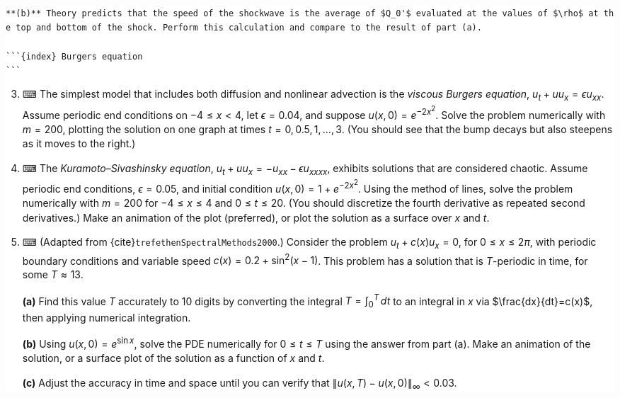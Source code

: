     **(b)** Theory predicts that the speed of the shockwave is the average of $Q_0'$ evaluated at the values of $\rho$ at the top and bottom of the shock. Perform this calculation and compare to the result of part (a).

    ```{index} Burgers equation
    ```
3. ⌨ The simplest model that includes both diffusion and nonlinear advection is the *viscous Burgers equation*, $u_t+u u_x=\epsilon u_{xx}$. Assume periodic end conditions on $-4\le x < 4$, let $\epsilon=0.04$, and suppose $u(x,0)=e^{-2x^2}$. Solve the problem numerically with $m=200$, plotting the solution on one graph at times $t=0,0.5,1,\ldots,3$. (You should see that the bump decays but also steepens as it moves to the right.)
  
    ```{index} Kuramoto–Sivashinsky equation
    ```
4. ⌨ The *Kuramoto–Sivashinsky equation*, $u_t+u u_x=-u_{xx}-\epsilon u_{xxxx}$, exhibits solutions that are considered chaotic. Assume periodic end conditions, $\epsilon=0.05$, and initial condition $u(x,0)=1+e^{-2x^2}$. Using the method of lines, solve the problem numerically with $m=200$ for $-4\le x \le 4$ and $0\le t \le 20$. (You should discretize the fourth derivative as repeated second derivatives.) Make an animation of the plot (preferred), or plot the solution as a surface over $x$ and $t$. 

5. ⌨ (Adapted from {cite}`trefethenSpectralMethods2000`.) Consider the problem $u_t + c(x) u_x =0$, for $0 \le x \le 2\pi$, with periodic boundary conditions and variable speed $c(x) = 0.2 + \sin^2(x-1)$. This problem has a solution that is $T$-periodic in time, for some $T\approx 13$.

    **(a)** Find this value $T$ accurately to 10 digits by converting the integral $T
    = \int_0^T \,dt$ to an integral in $x$ via $\frac{dx}{dt}=c(x)$, then applying numerical integration.

    **(b)** Using $u(x,0) =e^{\sin x}$, solve the PDE numerically for $0\le t \le T$ using the answer from part (a). Make an animation of the solution, or a surface plot of the solution as a function of $x$ and $t$.
    
    **(c)**  Adjust the accuracy in time and space until you can verify that $\|u(x,T)-u(x,0)\|_\infty < 0.03$.

